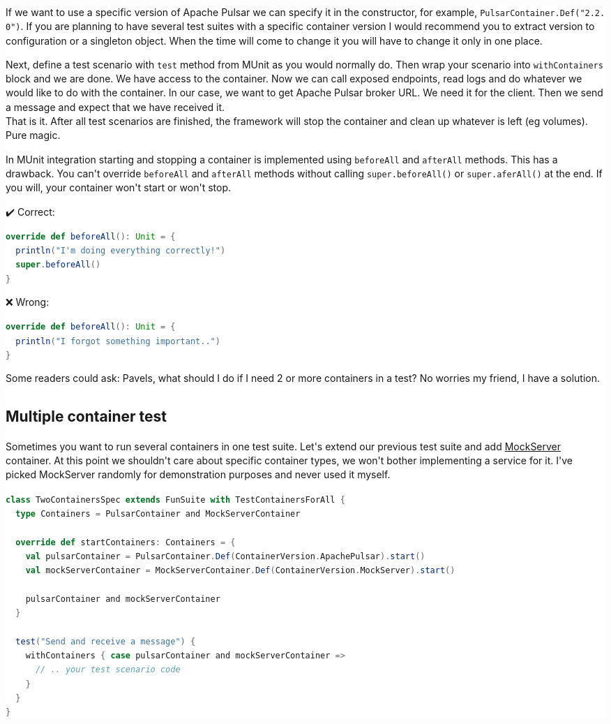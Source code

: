 If we want to use a specific version of Apache Pulsar we can specify it in the constructor, for example, `PulsarContainer.Def("2.2.0")`.
If you are planning to have several test suites with a specific container version I would recommend you to extract version to configuration or a singleton object.
When the time will come to change it you will have to change it only in one place.

Next, define a test scenario with `test` method from MUnit as you would normally do.
Then wrap your scenario into `withContainers` block and we are done. 
We have access to the container.
Now we can call exposed endpoints, read logs and do whatever we would like to do with the container. 
In our case, we want to get Apache Pulsar broker URL. We need it for the client. 
Then we send a message and expect that we have received it.  
That is it. 
After all test scenarios are finished, the framework will stop the container and clean up whatever is left (eg volumes).
Pure magic.

In MUnit integration starting and stopping a container is implemented using `beforeAll` and `afterAll` methods.
This has a drawback. 
You can't override `beforeAll` and `afterAll` methods without calling `super.beforeAll()` or `super.aferAll()` at the end. 
If you will, your container won't start or won't stop. 

:heavy_check_mark: Correct:
```scala
override def beforeAll(): Unit = {
  println("I'm doing everything correctly!")
  super.beforeAll()
}
```

:x: Wrong: 
```scala
override def beforeAll(): Unit = {
  println("I forgot something important..")
}
```

Some readers could ask: Pavels, what should I do if I need 2 or more containers in a test? 
No worries my friend, I have a solution.

## Multiple container test
Sometimes you want to run several containers in one test suite.
Let's extend our previous test suite and add [MockServer](https://www.mock-server.com/) container. 
At this point we shouldn't care about specific container types, we won't bother implementing a service for it. 
I've picked MockServer randomly for demonstration purposes and never used it myself.  
```scala
class TwoContainersSpec extends FunSuite with TestContainersForAll {
  type Containers = PulsarContainer and MockServerContainer

  override def startContainers: Containers = {
    val pulsarContainer = PulsarContainer.Def(ContainerVersion.ApachePulsar).start()
    val mockServerContainer = MockServerContainer.Def(ContainerVersion.MockServer).start()

    pulsarContainer and mockServerContainer
  }

  test("Send and receive a message") {
    withContainers { case pulsarContainer and mockServerContainer =>
      // .. your test scenario code
    }
  }
}
```